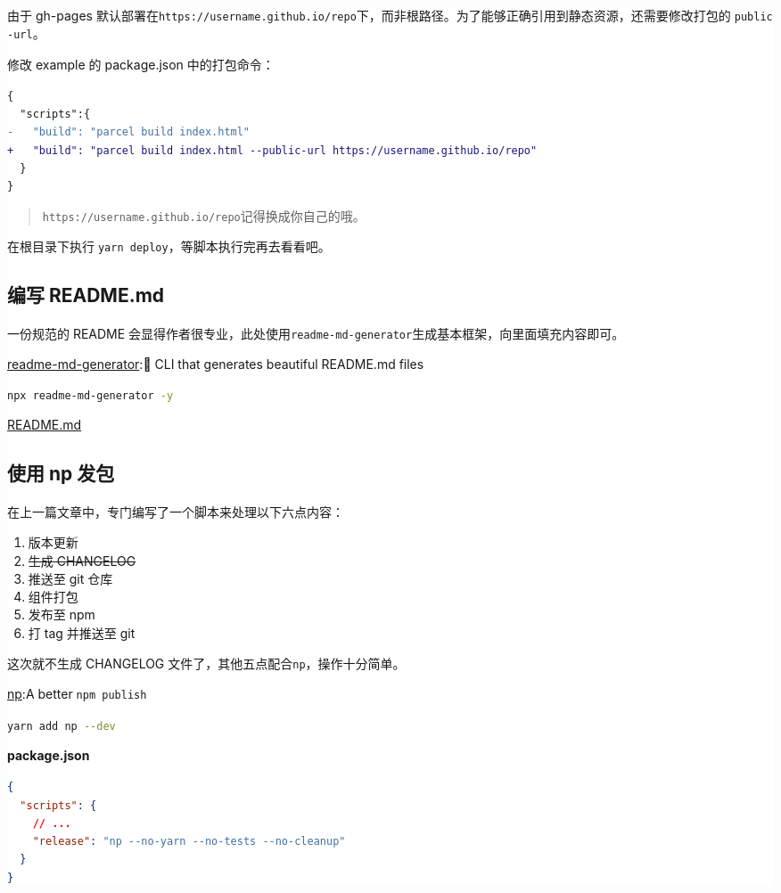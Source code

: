 由于 gh-pages 默认部署在`https://username.github.io/repo`下，而非根路径。为了能够正确引用到静态资源，还需要修改打包的 `public-url`。

修改 example 的 package.json 中的打包命令：

```diff
{
  "scripts":{
-   "build": "parcel build index.html"
+   "build": "parcel build index.html --public-url https://username.github.io/repo"
  }
}
```

> `https://username.github.io/repo`记得换成你自己的哦。

在根目录下执行 `yarn deploy`，等脚本执行完再去看看吧。

## 编写 README.md

一份规范的 README 会显得作者很专业，此处使用`readme-md-generator`生成基本框架，向里面填充内容即可。

[readme-md-generator](https://github.com/kefranabg/readme-md-generator):📄 CLI that generates beautiful README.md files

```sh
npx readme-md-generator -y
```

[README.md](https://github.com/worldzhao/react-easy-popup/blob/master/README.md)

## 使用 np 发包

在上一篇文章中，专门编写了一个脚本来处理以下六点内容：

1. 版本更新
2. ~~生成 CHANGELOG~~
3. 推送至 git 仓库
4. 组件打包
5. 发布至 npm
6. 打 tag 并推送至 git

这次就不生成 CHANGELOG 文件了，其他五点配合`np`，操作十分简单。

[np](https://github.com/sindresorhus/np):A better `npm publish`

```sh
yarn add np --dev
```

**package.json**

```json
{
  "scripts": {
    // ...
    "release": "np --no-yarn --no-tests --no-cleanup"
  }
}
```
